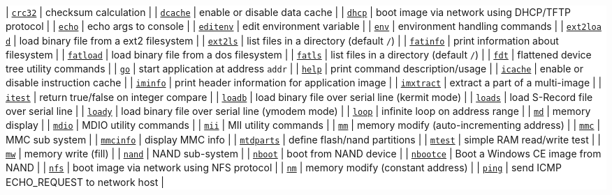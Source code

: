 | [`crc32`](#carc32)        | checksum calculation                                                              |
| [`dcache`](#dcache)       | enable or disable data cache                                                      |
| [`dhcp`](#dhcp)           | boot image via network using DHCP/TFTP protocol                                   |
| [`echo`](#echo)           | echo args to console                                                              |
| [`editenv`](#editenv)     | edit environment variable                                                         |
| [`env`](#env)             | environment handling commands                                                     |
| [`ext2load`](#ext2load)   | load binary file from a ext2 filesystem                                           |
| [`ext2ls`](#ext2ls)       | list files in a directory (default `/`)                                           |
| [`fatinfo`](#fatinfo)     | print information about filesystem                                                |
| [`fatload`](#fatload)     | load binary file from a dos filesystem                                            |
| [`fatls`](#fatls)         | list files in a directory (default `/`)                                           |
| [`fdt`](#fdt)             | flattened device tree utility commands                                            |
| [`go`](#go)               | start application at address `addr`                                               |
| [`help`](#help)           | print command description/usage                                                   |
| [`icache`](#icache)       | enable or disable instruction cache                                               |
| [`iminfo`](#iminfo)       | print header information for application image                                    |
| [`imxtract`](#imxtract)   | extract a part of a multi-image                                                   |
| [`itest`](#itest)         | return true/false on integer compare                                              |
| [`loadb`](#loadb)         | load binary file over serial line (kermit mode)                                   |
| [`loads`](#loads)         | load S-Record file over serial line                                               |
| [`loady`](#loady)         | load binary file over serial line (ymodem mode)                                   |
| [`loop`](#loop)           | infinite loop on address range                                                    |
| [`md`](#md)               | memory display                                                                    |
| [`mdio`](#mdio)           | MDIO utility commands                                                             |
| [`mii`](#mii)             | MII utility commands                                                              |
| [`mm`](#mm)               | memory modify (auto-incrementing address)                                         |
| [`mmc`](#mmc)             | MMC sub system                                                                    |
| [`mmcinfo`](#mmcinfo)     | display MMC info                                                                  |
| [`mtdparts`](#mtdparts)   | define flash/nand partitions                                                      |
| [`mtest`](#mtest)         | simple RAM read/write test                                                        |
| [`mw`](#mw)               | memory write (fill)                                                               |
| [`nand`](#nand)           | NAND sub-system                                                                   |
| [`nboot`](#nboot)         | boot from NAND device                                                             |
| [`nbootce`](#nbootce)     | Boot a Windows CE image from NAND                                                 |
| [`nfs`](#nfs)             | boot image via network using NFS protocol                                         |
| [`nm`](#nm)               | memory modify (constant address)                                                  |
| [`ping`](#print)          | send ICMP ECHO_REQUEST to network host                                            |